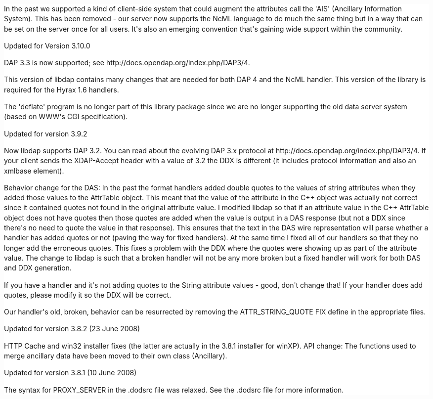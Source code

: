 In the past we supported a kind of client-side system that could augment
the attributes call the 'AIS' (Ancillary Information System). This has
been removed - our server now supports the NcML language to do much the same
thing but in a way that can be set on the server once for all users. It's also
an emerging convention that's gaining wide support within the community.

Updated for Version 3.10.0

DAP 3.3 is now supported; see http://docs.opendap.org/index.php/DAP3/4.

This version of libdap contains many changes that are needed for both
DAP 4 and the NcML handler. This version of the library is required
for the Hyrax 1.6 handlers.

The 'deflate' program is no longer part of this library package since
we are no longer supporting the old data server system (based on WWW's
CGI specification).

Updated for version 3.9.2

Now libdap supports DAP 3.2. You can read about the evolving DAP 3.x protocol
at http://docs.opendap.org/index.php/DAP3/4. If your client sends the
XDAP-Accept header with a value of 3.2 the DDX is different (it includes
protocol information and also an xmlbase element).

Behavior change for the DAS: In the past the format handlers added double
quotes to the values of string attributes when they added those values to the
AttrTable object. This meant that the value of the attribute in the C++
object was actually not correct since it contained quotes not found in the
original attribute value. I modified libdap so that if an attribute value in
the C++ AttrTable object does not have quotes then those quotes are added
when the value is output in a DAS response (but not a DDX since there's no
need to quote the value in that response). This ensures that the text in the
DAS wire representation will parse whether a handler has added quotes or not
(paving the way for fixed handlers). At the same time I fixed all of our
handlers so that they no longer add the erroneous quotes. This fixes a
problem with the DDX where the quotes were showing up as part of the
attribute value. The change to libdap is such that a broken handler will not
be any more broken but a fixed handler will work for both DAS and DDX
generation.

If you have a handler and it's not adding quotes to the String attribute 
values - good, don't change that! If your handler does add quotes, please
modify it so the DDX will be correct.  

Our handler's old, broken, behavior can be resurrected by removing the 
ATTR_STRING_QUOTE FIX define in the appropriate files.

Updated for version 3.8.2 (23 June 2008)

HTTP Cache and win32 installer fixes (the latter are actually in the 3.8.1
installer for winXP). API change: The functions used to merge ancillary data
have been moved to their own class (Ancillary).

Updated for version 3.8.1 (10 June 2008)

The syntax for PROXY_SERVER in the .dodsrc file was relaxed. See the .dodsrc
file for more information.
